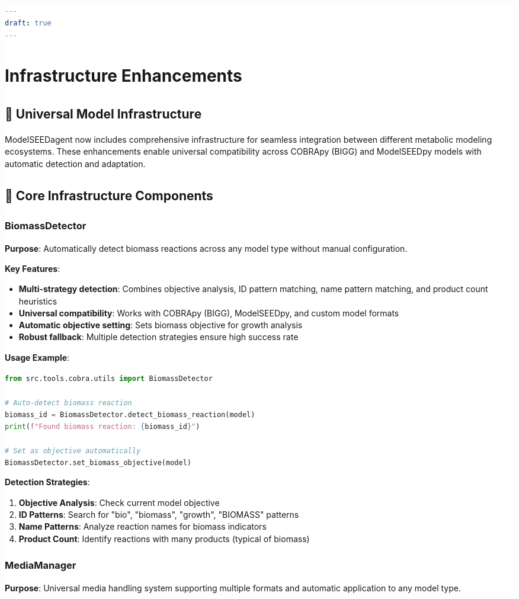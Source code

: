 ```yaml
---
draft: true
---
```


# Infrastructure Enhancements

## 🚀 Universal Model Infrastructure

ModelSEEDagent now includes comprehensive infrastructure for seamless integration between different metabolic modeling ecosystems. These enhancements enable universal compatibility across COBRApy (BIGG) and ModelSEEDpy models with automatic detection and adaptation.

## 🔧 Core Infrastructure Components

### BiomassDetector

**Purpose**: Automatically detect biomass reactions across any model type without manual configuration.

**Key Features**:
- **Multi-strategy detection**: Combines objective analysis, ID pattern matching, name pattern matching, and product count heuristics
- **Universal compatibility**: Works with COBRApy (BIGG), ModelSEEDpy, and custom model formats
- **Automatic objective setting**: Sets biomass objective for growth analysis
- **Robust fallback**: Multiple detection strategies ensure high success rate

**Usage Example**:
```python
from src.tools.cobra.utils import BiomassDetector

# Auto-detect biomass reaction
biomass_id = BiomassDetector.detect_biomass_reaction(model)
print(f"Found biomass reaction: {biomass_id}")

# Set as objective automatically
BiomassDetector.set_biomass_objective(model)
```

**Detection Strategies**:
1. **Objective Analysis**: Check current model objective
2. **ID Patterns**: Search for "bio", "biomass", "growth", "BIOMASS" patterns
3. **Name Patterns**: Analyze reaction names for biomass indicators
4. **Product Count**: Identify reactions with many products (typical of biomass)

### MediaManager

**Purpose**: Universal media handling system supporting multiple formats and automatic application to any model type.
